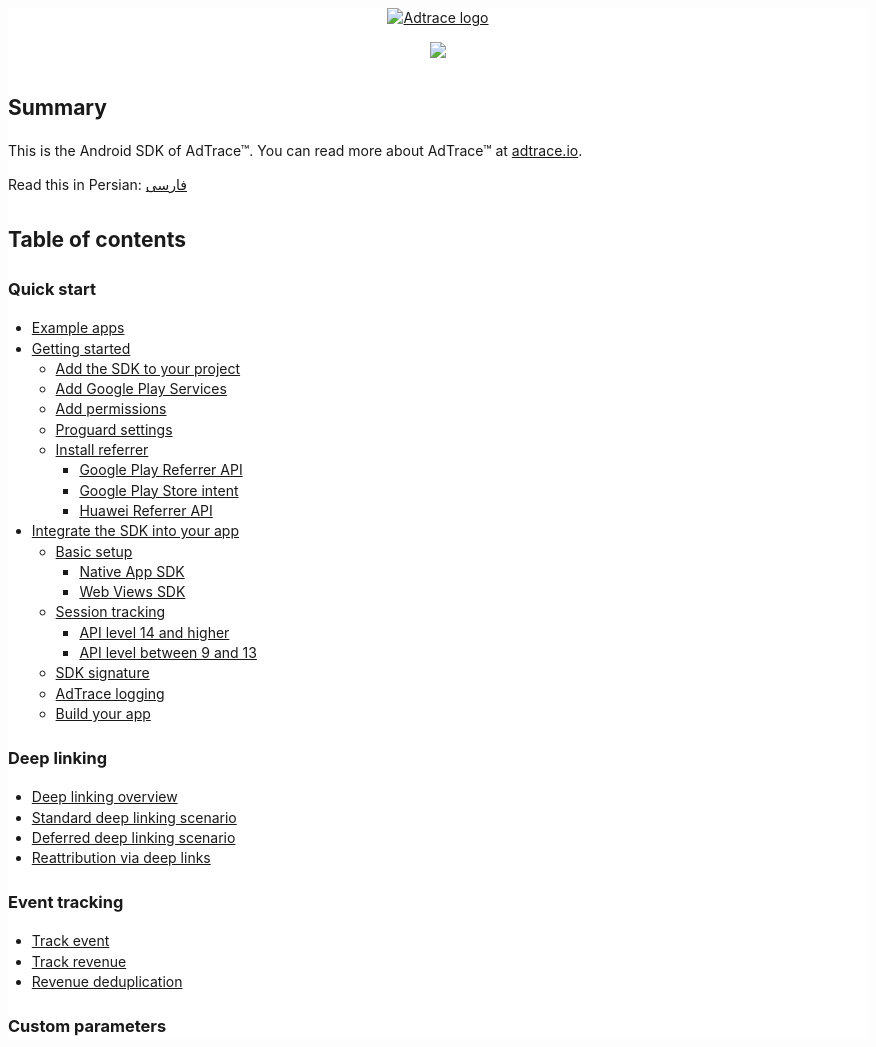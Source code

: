 <p align="center"><a href="https://adtrace.io" target="_blank" rel="noopener noreferrer"><img width="100" src="https://adtrace.io/fa/wp-content/uploads/2020/09/cropped-logo-sign-07-1.png" alt="Adtrace logo"></a></p>  
<p align="center">  
  <a href='https://opensource.org/licenses/MIT'><img src='https://img.shields.io/badge/License-MIT-green.svg'></a>  
</p>

## Summary

This is the Android SDK of AdTrace™. You can read more about AdTrace™ at [adtrace.io].

Read this in Persian: [فارسی](fa-readme)

## Table of contents

### Quick start

- [Example apps](#qs-example-apps)
- [Getting started](#qs-getting-started)
  - [Add the SDK to your project](#qs-add-sdk)
  - [Add Google Play Services](#qs-gps)
  - [Add permissions](#qs-permissions)
  - [Proguard settings](#qs-proguard)
  - [Install referrer](#qs-install-referrer)
    - [Google Play Referrer API](#qs-gpr-api)
    - [Google Play Store intent](#qs-gps-intent)
    - [Huawei Referrer API](#qs-huawei-referrer-api)
- [Integrate the SDK into your app](#qs-integrate-sdk)
  - [Basic setup](#qs-basic-setup)
    - [Native App SDK](#qs-basic-setup-native)
    - [Web Views SDK](#qs-basic-setup-web)
  - [Session tracking](#qs-session-tracking)
    - [API level 14 and higher](#qs-session-tracking-api-14)
    - [API level between 9 and 13](#qs-session-tracking-api-9)
  - [SDK signature](#qs-sdk-signature)
  - [AdTrace logging](#qs-adtrace-logging)
  - [Build your app](#qs-build-the-app)

### Deep linking

- [Deep linking overview](#dl)
- [Standard deep linking scenario](#dl-standard)
- [Deferred deep linking scenario](#dl-deferred)
- [Reattribution via deep links](#dl-reattribution)

### Event tracking

- [Track event](#et-tracking)
- [Track revenue](#et-revenue)
- [Revenue deduplication](#et-revenue-deduplication)

### Custom parameters


[multi-process-apps]: doc/english/multi-process-app.md
[multiple-receivers]: doc/english/multiple-receivers.md
[native-code]: https://github.com/namini40/adtrace-NDK-example
[dashboard]: https://panel.adtrace.io/
[adtrace.io]: https://adtrace.io
[en-readme]: README.md
[fa-readme]: doc/persian/README.md
[example-java]: AdTrace/example-app-java
[example-kotlin]: AdTrace/example-app-kotlin
[example-tv]: AdTrace/example-app-tv
[example-webbridge]: AdTrace/example-app-webbridge
[referrer]: doc/english/multiple-receivers.md
[google-ad-id]: https://support.google.com/googleplay/android-developer/answer/6048248?hl=en
[new-referrer-api]: https://developer.android.com/google/play/installreferrer/library.html
[android-dashboard]: http://developer.android.com/about/dashboards/index.html
[android-launch-modes]: https://developer.android.com/guide/topics/manifest/activity-element.html
[google-play-services]: http://developer.android.com/google/play-services/setup.html
[reattribution-with-deeplinks]: https://adtrace.io
[android-purchase-verification]: https://adtrace.io